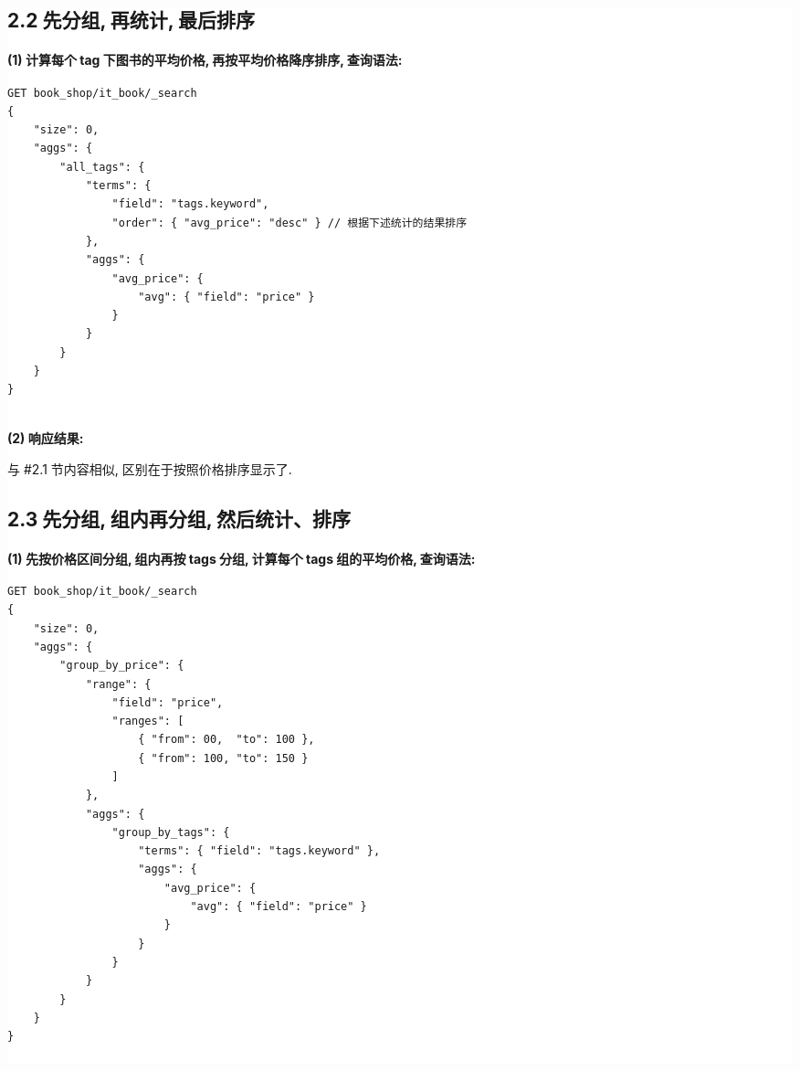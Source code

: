2.2 先分组, 再统计, 最后排序
------------------

**(1) 计算每个 tag 下图书的平均价格, 再按平均价格降序排序, 查询语法:**

```
GET book_shop/it_book/_search
{
    "size": 0,
    "aggs": {
        "all_tags": {
            "terms": {
                "field": "tags.keyword", 
                "order": { "avg_price": "desc" } // 根据下述统计的结果排序
            },
            "aggs": {
                "avg_price": {
                    "avg": { "field": "price" }
                }
            }
        }
    }
}


```

**(2) 响应结果:**

与 #2.1 节内容相似, 区别在于按照价格排序显示了.

2.3 先分组, 组内再分组, 然后统计、排序
-----------------------

**(1) 先按价格区间分组, 组内再按 tags 分组, 计算每个 tags 组的平均价格, 查询语法:**

```
GET book_shop/it_book/_search
{
    "size": 0, 
    "aggs": {
        "group_by_price": {
            "range": {
                "field": "price", 
                "ranges": [
                    { "from": 00,  "to": 100 },
                    { "from": 100, "to": 150 }
                ]
            }, 
            "aggs": {
                "group_by_tags": {
                    "terms": { "field": "tags.keyword" }, 
                    "aggs": {
                        "avg_price": {
                            "avg": { "field": "price" }
                        }
                    }
                }
            }
        }
    }
}


```
